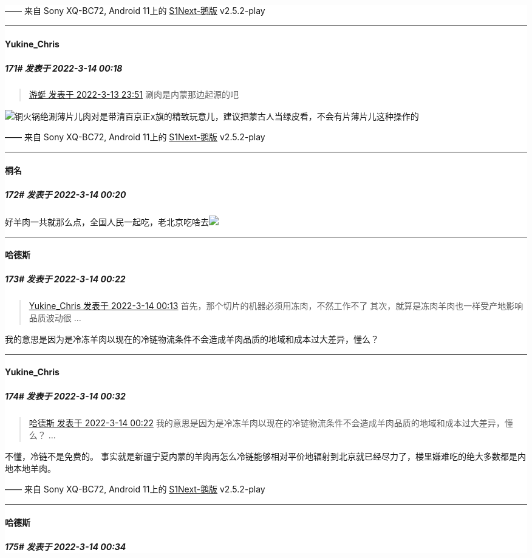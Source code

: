 —— 来自 Sony XQ-BC72, Android 11上的 [S1Next-鹅版](https://github.com/ykrank/S1-Next/releases) v2.5.2-play

*****

####  Yukine_Chris  
##### 171#       发表于 2022-3-14 00:18

<blockquote><a href="httphttps://bbs.saraba1st.com/2b/forum.php?mod=redirect&amp;goto=findpost&amp;pid=55032660&amp;ptid=2057600" target="_blank">游蜓 发表于 2022-3-13 23:51</a>
涮肉是内蒙那边起源的吧</blockquote>
<img src="https://static.saraba1st.com/image/smiley/face2017/066.png" referrerpolicy="no-referrer">铜火锅绝涮薄片儿肉对是带清百京正x旗的精致玩意儿，建议把蒙古人当绿皮看，不会有片薄片儿这种操作的

—— 来自 Sony XQ-BC72, Android 11上的 [S1Next-鹅版](https://github.com/ykrank/S1-Next/releases) v2.5.2-play

*****

####  桐名  
##### 172#       发表于 2022-3-14 00:20

好羊肉一共就那么点，全国人民一起吃，老北京吃啥去<img src="https://static.saraba1st.com/image/smiley/face2017/066.png" referrerpolicy="no-referrer">

*****

####  哈德斯  
##### 173#       发表于 2022-3-14 00:22

<blockquote><a href="httphttps://bbs.saraba1st.com/2b/forum.php?mod=redirect&amp;goto=findpost&amp;pid=55032895&amp;ptid=2057600" target="_blank">Yukine_Chris 发表于 2022-3-14 00:13</a>
首先，那个切片的机器必须用冻肉，不然工作不了
其次，就算是冻肉羊肉也一样受产地影响品质波动很 ...</blockquote>
我的意思是因为是冷冻羊肉以现在的冷链物流条件不会造成羊肉品质的地域和成本过大差异，懂么？



*****

####  Yukine_Chris  
##### 174#       发表于 2022-3-14 00:32

<blockquote><a href="httphttps://bbs.saraba1st.com/2b/forum.php?mod=redirect&amp;goto=findpost&amp;pid=55033013&amp;ptid=2057600" target="_blank">哈德斯 发表于 2022-3-14 00:22</a>
我的意思是因为是冷冻羊肉以现在的冷链物流条件不会造成羊肉品质的地域和成本过大差异，懂么？ ...</blockquote>
不懂，冷链不是免费的。
事实就是新疆宁夏内蒙的羊肉再怎么冷链能够相对平价地辐射到北京就已经尽力了，楼里嫌难吃的绝大多数都是内地本地羊肉。

—— 来自 Sony XQ-BC72, Android 11上的 [S1Next-鹅版](https://github.com/ykrank/S1-Next/releases) v2.5.2-play

*****

####  哈德斯  
##### 175#       发表于 2022-3-14 00:34
